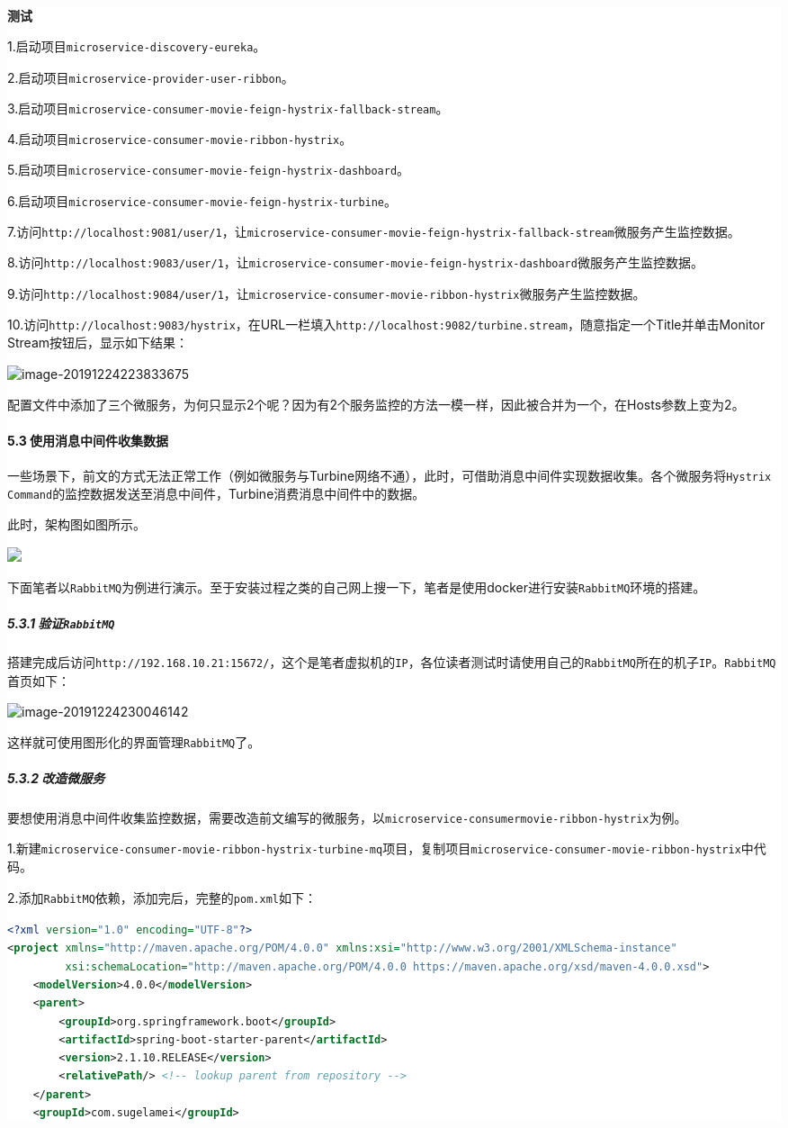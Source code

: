 

**测试**



1.启动项目`microservice-discovery-eureka`。

2.启动项目`microservice-provider-user-ribbon`。

3.启动项目`microservice-consumer-movie-feign-hystrix-fallback-stream`。

4.启动项目`microservice-consumer-movie-ribbon-hystrix`。

5.启动项目`microservice-consumer-movie-feign-hystrix-dashboard`。

6.启动项目`microservice-consumer-movie-feign-hystrix-turbine`。

7.访问`http://localhost:9081/user/1`，让`microservice-consumer-movie-feign-hystrix-fallback-stream`微服务产生监控数据。

8.访问`http://localhost:9083/user/1`，让`microservice-consumer-movie-feign-hystrix-dashboard`微服务产生监控数据。

9.访问`http://localhost:9084/user/1`，让`microservice-consumer-movie-ribbon-hystrix`微服务产生监控数据。

10.访问`http://localhost:9083/hystrix`，在URL一栏填入`http://localhost:9082/turbine.stream`，随意指定一个Title并单击Monitor Stream按钮后，显示如下结果：

![image-20191224223833675](/image/SpringCloud/image-20191224223833675.png)

配置文件中添加了三个微服务，为何只显示2个呢？因为有2个服务监控的方法一模一样，因此被合并为一个，在Hosts参数上变为2。

#### 5.3 使用消息中间件收集数据

​         一些场景下，前文的方式无法正常工作（例如微服务与Turbine网络不通），此时，可借助消息中间件实现数据收集。各个微服务将`Hystrix Command`的监控数据发送至消息中间件，Turbine消费消息中间件中的数据。

此时，架构图如图所示。

![](/image/SpringCloud/image-20191224225156789.png)

下面笔者以`RabbitMQ`为例进行演示。至于安装过程之类的自己网上搜一下，笔者是使用docker进行安装`RabbitMQ`环境的搭建。

##### 5.3.1  验证`RabbitMQ`

搭建完成后访问`http://192.168.10.21:15672/`，这个是笔者虚拟机的`IP`，各位读者测试时请使用自己的`RabbitMQ`所在的机子`IP`。`RabbitMQ`首页如下：

![image-20191224230046142](/image/SpringCloud/image-20191224230046142.png)

这样就可使用图形化的界面管理`RabbitMQ`了。

##### 5.3.2 改造微服务

要想使用消息中间件收集监控数据，需要改造前文编写的微服务，以`microservice-consumermovie-ribbon-hystrix`为例。

1.新建`microservice-consumer-movie-ribbon-hystrix-turbine-mq`项目，复制项目`microservice-consumer-movie-ribbon-hystrix`中代码。

2.添加`RabbitMQ`依赖，添加完后，完整的`pom.xml`如下：

```xml
<?xml version="1.0" encoding="UTF-8"?>
<project xmlns="http://maven.apache.org/POM/4.0.0" xmlns:xsi="http://www.w3.org/2001/XMLSchema-instance"
         xsi:schemaLocation="http://maven.apache.org/POM/4.0.0 https://maven.apache.org/xsd/maven-4.0.0.xsd">
    <modelVersion>4.0.0</modelVersion>
    <parent>
        <groupId>org.springframework.boot</groupId>
        <artifactId>spring-boot-starter-parent</artifactId>
        <version>2.1.10.RELEASE</version>
        <relativePath/> <!-- lookup parent from repository -->
    </parent>
    <groupId>com.sugelamei</groupId>
```